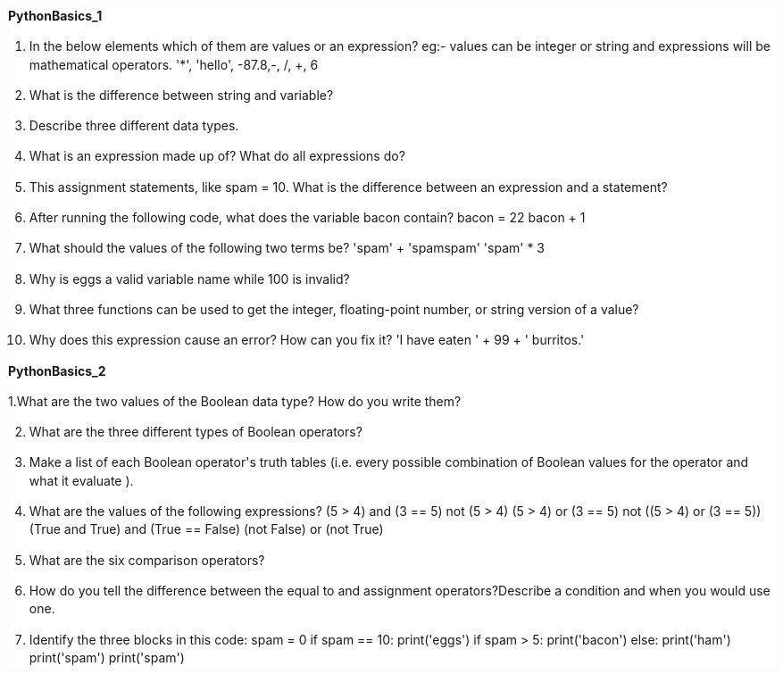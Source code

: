 **PythonBasics_1**

1. In the below elements which of them are values or an expression? eg:- values can be
integer or string and expressions will be mathematical operators.
  '*', 'hello', -87.8,-, /, +, 6

2. What is the difference between string and variable?

3. Describe three different data types.

4. What is an expression made up of? What do all expressions do?
5. This assignment statements, like spam = 10. What is the difference between an
expression and a statement?
6. After running the following code, what does the variable bacon contain?
bacon = 22
bacon + 1

7. What should the values of the following two terms be?
&#39;spam&#39; + &#39;spamspam&#39;
&#39;spam&#39; * 3

8. Why is eggs a valid variable name while 100 is invalid?

9. What three functions can be used to get the integer, floating-point number, or string
version of a value?

10. Why does this expression cause an error? How can you fix it?
&#39;I have eaten &#39; + 99 + &#39; burritos.&#39;

**PythonBasics_2**

1.What are the two values of the Boolean data type? How do you write them?

2. What are the three different types of Boolean operators?

3. Make a list of each Boolean operator&#39;s truth tables (i.e. every possible combination of Boolean
values for the operator and what it evaluate ).

4. What are the values of the following expressions?
(5 &gt; 4) and (3 == 5)
not (5 &gt; 4)
(5 &gt; 4) or (3 == 5)
not ((5 &gt; 4) or (3 == 5))
(True and True) and (True == False)
(not False) or (not True)

5. What are the six comparison operators?

6. How do you tell the difference between the equal to and assignment operators?Describe a
condition and when you would use one.

7. Identify the three blocks in this code:
spam = 0
if spam == 10:
print(&#39;eggs&#39;)
if spam &gt; 5:
print(&#39;bacon&#39;)
else:
print(&#39;ham&#39;)
print(&#39;spam&#39;)
print(&#39;spam&#39;)
